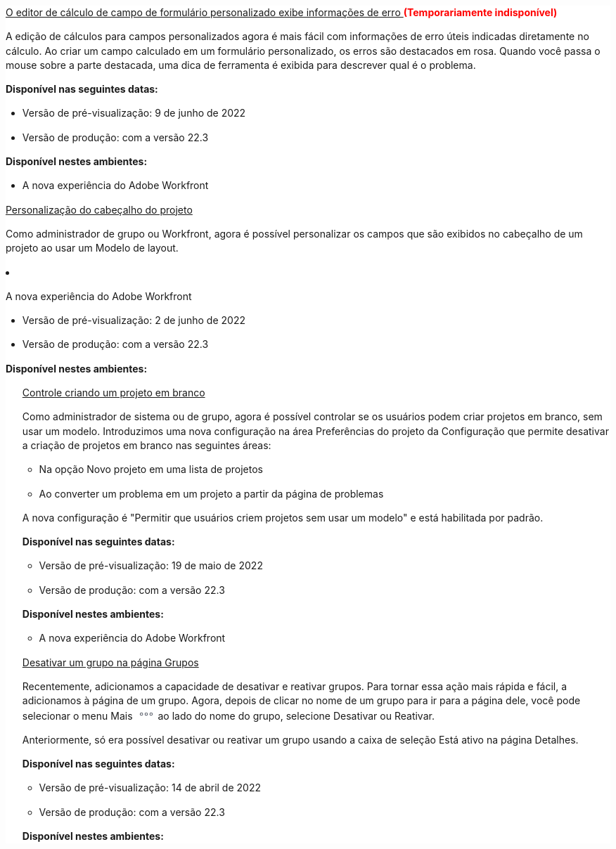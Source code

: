    <td> <p><a href="../../../product-announcements/product-releases/22.3-release-activity/22-3-admin-enhancements.md" class="MCXref xref" xrefformat="{para}">O editor de cálculo de campo de formulário personalizado exibe informações de erro
</a><span style="color: #ff0000; font-weight: bold;"> (Temporariamente indisponível)</span></p></p> <p>A edição de cálculos para campos personalizados agora é mais fácil com informações de erro úteis indicadas diretamente no cálculo. Ao criar um campo calculado em um formulário personalizado, os erros são destacados em rosa. Quando você passa o mouse sobre a parte destacada, uma dica de ferramenta é exibida para descrever qual é o problema.</p>
    </td> 
    <td> <p><b>Disponível nas seguintes datas:</b> </p> 
    <ul> 
     <li> <p>Versão de pré-visualização: 9 de junho de 2022<br></p> </li> 
     <li> <p>Versão de produção: com a versão 22.3</p> </li> 
    </ul> <p><strong>Disponível nestes ambientes:</strong> </p> 
    <ul> 
     <li> <p>A nova experiência do Adobe Workfront </p> </li> 
    </ul> </td>
  </tr>
  <tr data-mc-conditions=""> 
   <td> <p><a href="../../../product-announcements/product-releases/22.3-release-activity/22-3-admin-enhancements.md" class="MCXref xref" xrefformat="{para}">Personalização do cabeçalho do projeto
</a></p></p> <p>Como administrador de grupo ou Workfront, agora é possível personalizar os campos que são exibidos no cabeçalho de um projeto ao usar um Modelo de layout.</p>
     <li> <p>A nova experiência do Adobe Workfront </p> </li> 
    </ul> </td> 
    <td>
    <ul> 
     <li> <p>Versão de pré-visualização: 2 de junho de 2022<br></p> </li> 
     <li> <p>Versão de produção: com a versão 22.3</p> </li> 
    </ul> <p><strong>Disponível nestes ambientes:</strong> </p> 
    <ul> 
   </td>
  </tr>
  <tr data-mc-conditions=""> 
   <td> <p><a href="../../../product-announcements/product-releases/22.3-release-activity/22-3-admin-enhancements.md" class="MCXref xref" xrefformat="{para}">Controle criando um projeto em branco</a></p></p> <p>Como administrador de sistema ou de grupo, agora é possível controlar se os usuários podem criar projetos em branco, sem usar um modelo. Introduzimos uma nova configuração na área Preferências do projeto da Configuração que permite desativar a criação de projetos em branco nas seguintes áreas:</p> 
   <ul>
   <li><p>Na opção Novo projeto em uma lista de projetos</p></li>
   <li><p>Ao converter um problema em um projeto a partir da página de problemas</p></li>
   </ul>
   <p>A nova configuração é "Permitir que usuários criem projetos sem usar um modelo" e está habilitada por padrão.</p> </td> 
   <td> <p><b>Disponível nas seguintes datas:</b> </p> 
    <ul> 
     <li> <p>Versão de pré-visualização: 19 de maio de 2022<br></p> </li> 
     <li> <p>Versão de produção: com a versão 22.3 </p> </li> 
    </ul> <p><strong>Disponível nestes ambientes:</strong> </p> 
    <ul> 
     <li> <p>A nova experiência do Adobe Workfront </p> </li> 
    </ul> </td> 
  </tr>
  <tr data-mc-conditions=""> 
   <td> <p><a href="../../../product-announcements/product-releases/22.3-release-activity/22-3-admin-enhancements.md" class="MCXref xref" xrefformat="{para}">Desativar um grupo na página Grupos</a> </p> <p>Recentemente, adicionamos a capacidade de desativar e reativar grupos. Para tornar essa ação mais rápida e fácil, a adicionamos à página de um grupo. Agora, depois de clicar no nome de um grupo para ir para a página dele, você pode selecionar o menu Mais <img src="assets/more-icon.png"> ao lado do nome do grupo, selecione Desativar ou Reativar.</p> <p>Anteriormente, só era possível desativar ou reativar um grupo usando a caixa de seleção Está ativo na página Detalhes. </p> </td> 
   <td> <p><b>Disponível nas seguintes datas:</b> </p> 
    <ul> 
     <li> <p>Versão de pré-visualização: 14 de abril de 2022<br></p> </li> 
     <li> <p>Versão de produção: com a versão 22.3 </p> </li> 
    </ul> <p><strong>Disponível nestes ambientes:</strong> </p> 